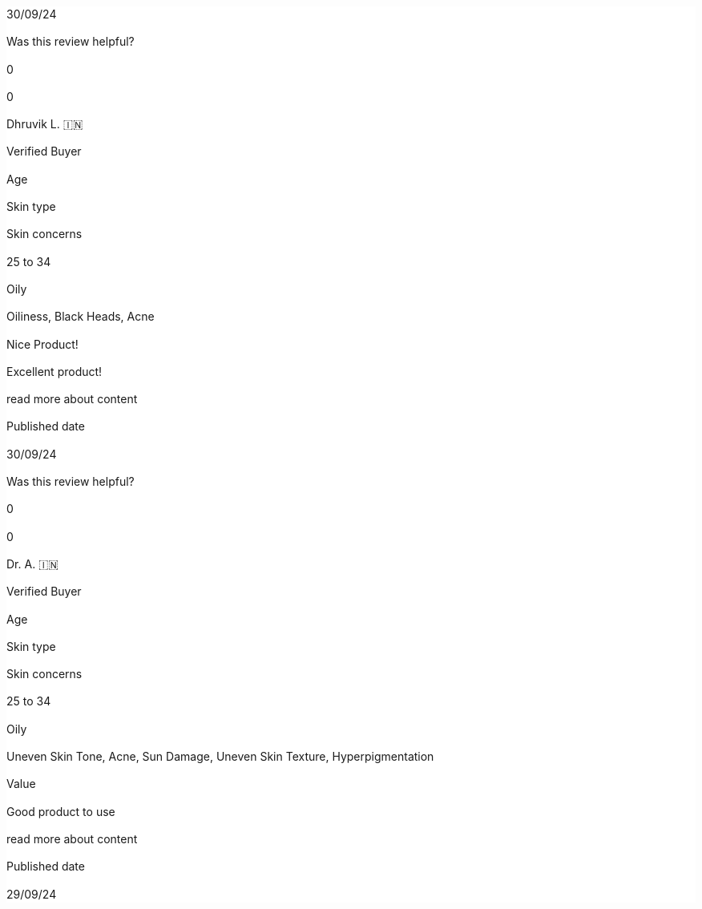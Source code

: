 30/09/24

Was this review helpful?

0

0

Dhruvik L. 🇮🇳

Verified Buyer

Age

Skin type

Skin concerns

25 to 34

Oily

Oiliness, Black Heads, Acne

Nice Product!

Excellent product!

read more about content

Published date

30/09/24

Was this review helpful?

0

0

Dr. A. 🇮🇳

Verified Buyer

Age

Skin type

Skin concerns

25 to 34

Oily

Uneven Skin Tone, Acne, Sun Damage, Uneven Skin Texture, Hyperpigmentation

Value

Good product to use

read more about content

Published date

29/09/24
